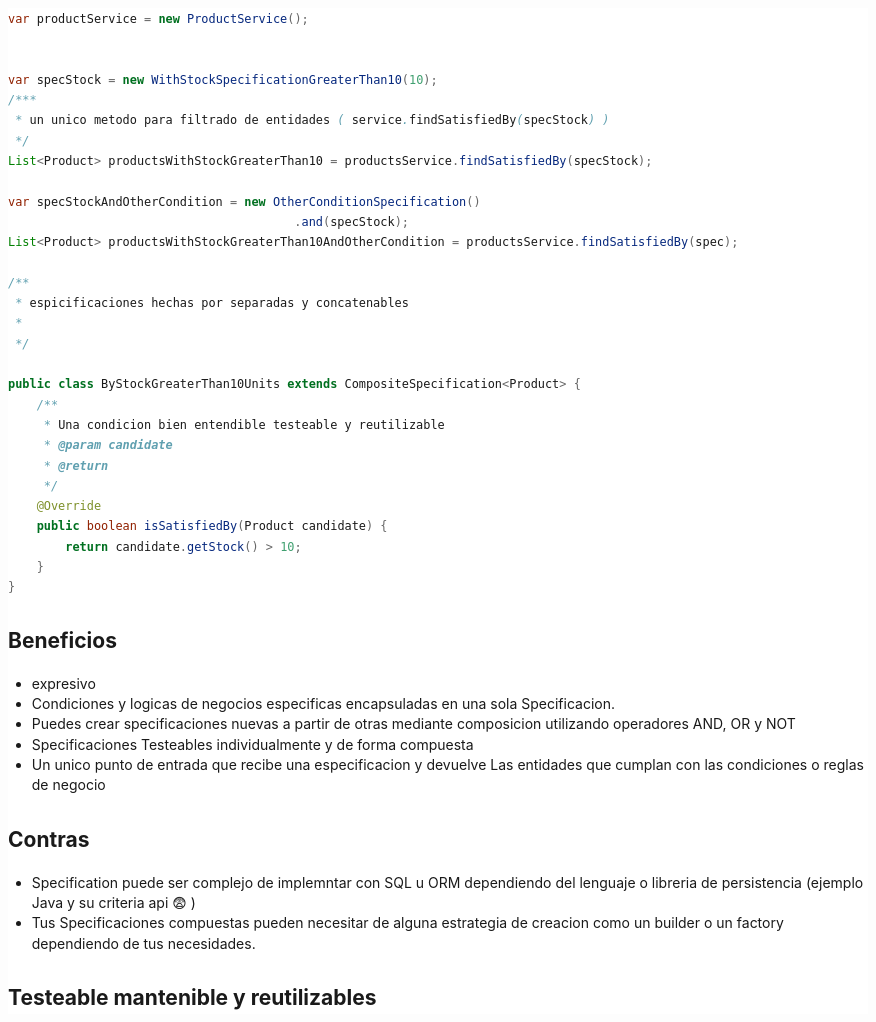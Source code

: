 ```java
var productService = new ProductService();


var specStock = new WithStockSpecificationGreaterThan10(10);
/***
 * un unico metodo para filtrado de entidades ( service.findSatisfiedBy(specStock) )
 */
List<Product> productsWithStockGreaterThan10 = productsService.findSatisfiedBy(specStock);

var specStockAndOtherCondition = new OtherConditionSpecification()
                                        .and(specStock);
List<Product> productsWithStockGreaterThan10AndOtherCondition = productsService.findSatisfiedBy(spec);

/**
 * espicificaciones hechas por separadas y concatenables
 * 
 */

public class ByStockGreaterThan10Units extends CompositeSpecification<Product> {
    /**
     * Una condicion bien entendible testeable y reutilizable
     * @param candidate
     * @return
     */
    @Override
    public boolean isSatisfiedBy(Product candidate) {
        return candidate.getStock() > 10;
    }
}
```

## Beneficios
- expresivo
- Condiciones y logicas de negocios especificas encapsuladas en una sola Specificacion.
- Puedes crear specificaciones nuevas a partir de otras mediante composicion utilizando operadores AND, OR y NOT
- Specificaciones Testeables individualmente y de forma compuesta
- Un unico punto de entrada que recibe una especificacion y devuelve Las entidades que cumplan con las condiciones o reglas de negocio

## Contras
- Specification puede ser complejo de implemntar con SQL u ORM dependiendo del lenguaje o libreria de persistencia (ejemplo Java y su criteria api :fearful: )
- Tus Specificaciones compuestas pueden necesitar de alguna estrategia de creacion como un builder o un factory dependiendo de tus necesidades. 



## Testeable mantenible y reutilizables
